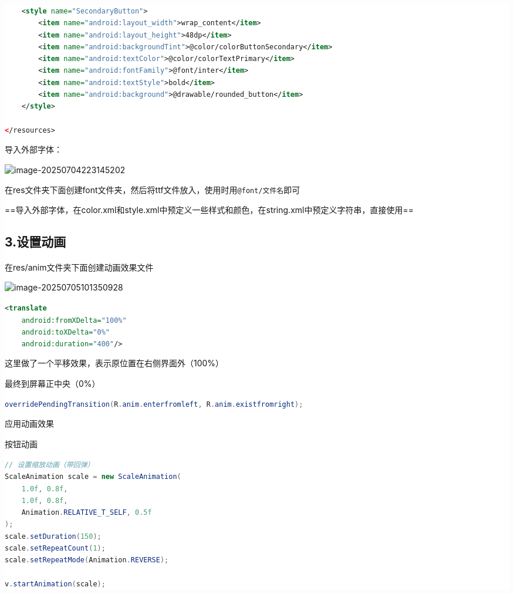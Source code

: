 ```xml
    <style name="SecondaryButton">
        <item name="android:layout_width">wrap_content</item>
        <item name="android:layout_height">48dp</item>
        <item name="android:backgroundTint">@color/colorButtonSecondary</item>
        <item name="android:textColor">@color/colorTextPrimary</item>
        <item name="android:fontFamily">@font/inter</item>
        <item name="android:textStyle">bold</item>
        <item name="android:background">@drawable/rounded_button</item>
    </style>

</resources>
```

导入外部字体：

![image-20250704223145202](https://raw.githubusercontent.com/hhr2449/pictureBed/main/img/image-20250704223145202.png)

在res文件夹下面创建font文件夹，然后将ttf文件放入，使用时用`@font/文件名`即可

==导入外部字体，在color.xml和style.xml中预定义一些样式和颜色，在string.xml中预定义字符串，直接使用==

## 3.设置动画

在res/anim文件夹下面创建动画效果文件

![image-20250705101350928](https://raw.githubusercontent.com/hhr2449/pictureBed/main/img/image-20250705101350928.png)

```xml
<translate
    android:fromXDelta="100%"
    android:toXDelta="0%"
    android:duration="400"/>
```

这里做了一个平移效果，表示原位置在右侧界面外（100%）

最终到屏幕正中央（0%）

```java
overridePendingTransition(R.anim.enterfromleft, R.anim.existfromright);
```

应用动画效果



按钮动画

```java
// 设置缩放动画（带回弹）
ScaleAnimation scale = new ScaleAnimation(
    1.0f, 0.8f,
    1.0f, 0.8f,
    Animation.RELATIVE_T_SELF, 0.5f
);
scale.setDuration(150);
scale.setRepeatCount(1);
scale.setRepeatMode(Animation.REVERSE);

v.startAnimation(scale);
```

